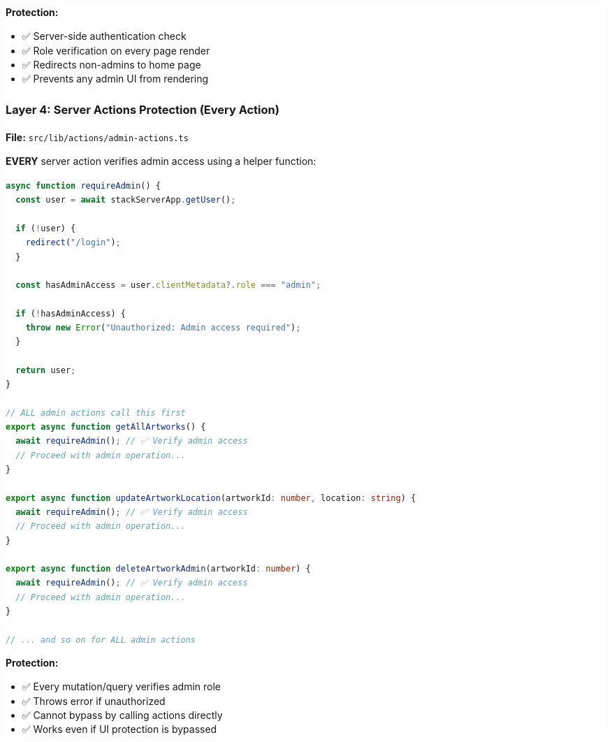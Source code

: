 
**Protection:**
- ✅ Server-side authentication check
- ✅ Role verification on every page render
- ✅ Redirects non-admins to home page
- ✅ Prevents any admin UI from rendering

### Layer 4: Server Actions Protection (Every Action)

**File:** `src/lib/actions/admin-actions.ts`

**EVERY** server action verifies admin access using a helper function:

```typescript
async function requireAdmin() {
  const user = await stackServerApp.getUser();
  
  if (!user) {
    redirect("/login");
  }

  const hasAdminAccess = user.clientMetadata?.role === "admin";

  if (!hasAdminAccess) {
    throw new Error("Unauthorized: Admin access required");
  }

  return user;
}

// ALL admin actions call this first
export async function getAllArtworks() {
  await requireAdmin(); // ✅ Verify admin access
  // Proceed with admin operation...
}

export async function updateArtworkLocation(artworkId: number, location: string) {
  await requireAdmin(); // ✅ Verify admin access
  // Proceed with admin operation...
}

export async function deleteArtworkAdmin(artworkId: number) {
  await requireAdmin(); // ✅ Verify admin access
  // Proceed with admin operation...
}

// ... and so on for ALL admin actions
```

**Protection:**
- ✅ Every mutation/query verifies admin role
- ✅ Throws error if unauthorized
- ✅ Cannot bypass by calling actions directly
- ✅ Works even if UI protection is bypassed
